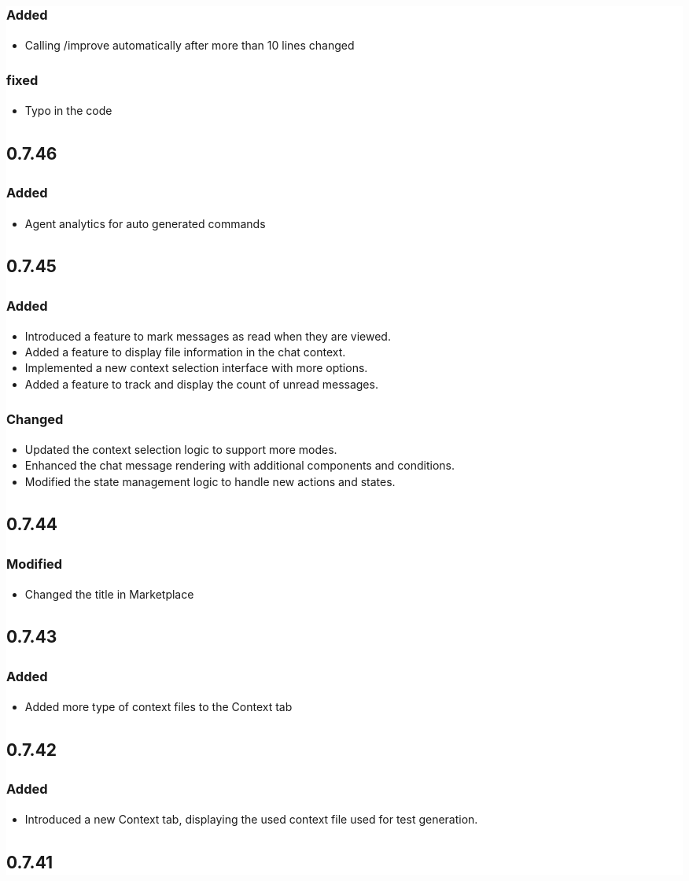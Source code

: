 ### Added

- Calling /improve automatically after more than 10 lines changed

### fixed

- Typo in the code

## 0.7.46

### Added

- Agent analytics for auto generated commands

## 0.7.45

### Added

- Introduced a feature to mark messages as read when they are viewed.
- Added a feature to display file information in the chat context.
- Implemented a new context selection interface with more options.
- Added a feature to track and display the count of unread messages.

### Changed

- Updated the context selection logic to support more modes.
- Enhanced the chat message rendering with additional components and conditions.
- Modified the state management logic to handle new actions and states.

## 0.7.44

### Modified

- Changed the title in Marketplace

## 0.7.43

### Added

- Added more type of context files to the Context tab

## 0.7.42

### Added

- Introduced a new Context tab, displaying the used context file used for test generation.

## 0.7.41
